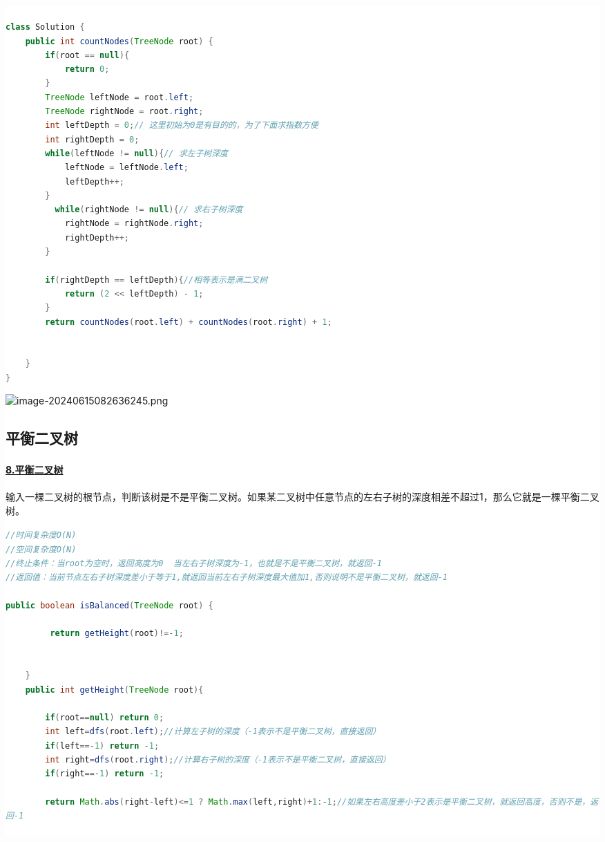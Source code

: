 ```java

class Solution {
    public int countNodes(TreeNode root) {
        if(root == null){
            return 0;
        }
        TreeNode leftNode = root.left;
        TreeNode rightNode = root.right;
        int leftDepth = 0;// 这里初始为0是有目的的，为了下面求指数方便
        int rightDepth = 0;
        while(leftNode != null){// 求左子树深度
            leftNode = leftNode.left;
            leftDepth++;
        }
          while(rightNode != null){// 求右子树深度
            rightNode = rightNode.right;
            rightDepth++;
        }

        if(rightDepth == leftDepth){//相等表示是满二叉树
            return (2 << leftDepth) - 1;
        }
        return countNodes(root.left) + countNodes(root.right) + 1;


    }
}
```

![image-20240615082636245.png](/Users/yuyingsi/files/资料/Note/doc/数据结构/assets/image-20240615082636245.png)

## 平衡二叉树

#### [8.平衡二叉树](https://leetcode-cn.com/problems/ping-heng-er-cha-shu-lcof/)

输入一棵二叉树的根节点，判断该树是不是平衡二叉树。如果某二叉树中任意节点的左右子树的深度相差不超过1，那么它就是一棵平衡二叉树。

```java
//时间复杂度O(N)
//空间复杂度O(N)
//终止条件：当root为空时，返回高度为0  当左右子树深度为-1，也就是不是平衡二叉树，就返回-1
//返回值：当前节点左右子树深度差小于等于1,就返回当前左右子树深度最大值加1,否则说明不是平衡二叉树，就返回-1

public boolean isBalanced(TreeNode root) {

         return getHeight(root)!=-1;

    
    }
    public int getHeight(TreeNode root){

        if(root==null) return 0;
        int left=dfs(root.left);//计算左子树的深度（-1表示不是平衡二叉树，直接返回）
        if(left==-1) return -1;
        int right=dfs(root.right);//计算右子树的深度（-1表示不是平衡二叉树，直接返回）
        if(right==-1) return -1;

        return Math.abs(right-left)<=1 ? Math.max(left,right)+1:-1;//如果左右高度差小于2表示是平衡二叉树，就返回高度，否则不是，返回-1
        


```